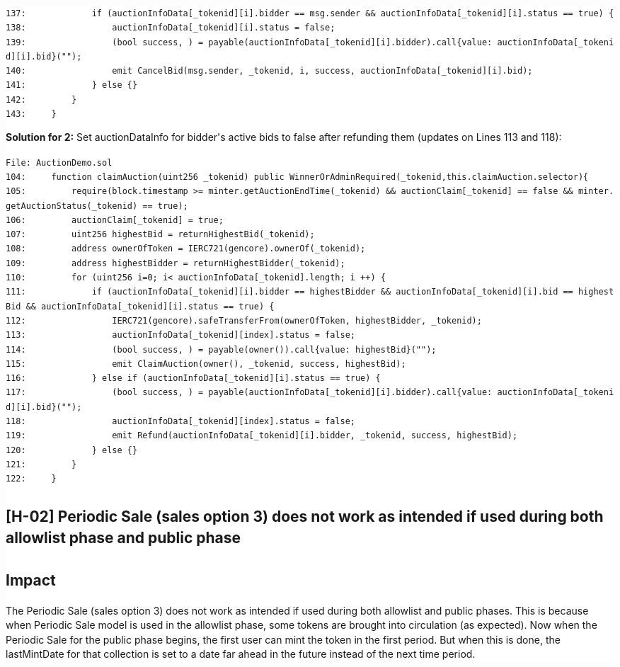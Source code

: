 ```solidity
137:             if (auctionInfoData[_tokenid][i].bidder == msg.sender && auctionInfoData[_tokenid][i].status == true) {
138:                 auctionInfoData[_tokenid][i].status = false;
139:                 (bool success, ) = payable(auctionInfoData[_tokenid][i].bidder).call{value: auctionInfoData[_tokenid][i].bid}("");
140:                 emit CancelBid(msg.sender, _tokenid, i, success, auctionInfoData[_tokenid][i].bid);
141:             } else {}
142:         }
143:     }
```

**Solution for 2:**
Set auctionDataInfo for bidder's active bids to false after refunding them (updates on Lines 113 and 118):
```solidity
File: AuctionDemo.sol
104:     function claimAuction(uint256 _tokenid) public WinnerOrAdminRequired(_tokenid,this.claimAuction.selector){
105:         require(block.timestamp >= minter.getAuctionEndTime(_tokenid) && auctionClaim[_tokenid] == false && minter.getAuctionStatus(_tokenid) == true);
106:         auctionClaim[_tokenid] = true;
107:         uint256 highestBid = returnHighestBid(_tokenid);
108:         address ownerOfToken = IERC721(gencore).ownerOf(_tokenid);
109:         address highestBidder = returnHighestBidder(_tokenid);
110:         for (uint256 i=0; i< auctionInfoData[_tokenid].length; i ++) {
111:             if (auctionInfoData[_tokenid][i].bidder == highestBidder && auctionInfoData[_tokenid][i].bid == highestBid && auctionInfoData[_tokenid][i].status == true) {
112:                 IERC721(gencore).safeTransferFrom(ownerOfToken, highestBidder, _tokenid);
113:                 auctionInfoData[_tokenid][index].status = false;
114:                 (bool success, ) = payable(owner()).call{value: highestBid}("");
115:                 emit ClaimAuction(owner(), _tokenid, success, highestBid);
116:             } else if (auctionInfoData[_tokenid][i].status == true) {
117:                 (bool success, ) = payable(auctionInfoData[_tokenid][i].bidder).call{value: auctionInfoData[_tokenid][i].bid}("");
118:                 auctionInfoData[_tokenid][index].status = false;
119:                 emit Refund(auctionInfoData[_tokenid][i].bidder, _tokenid, success, highestBid);
120:             } else {}
121:         }
122:     }

```

## [H-02] Periodic Sale (sales option 3) does not work as intended if used during both allowlist phase and public phase

## Impact
The Periodic Sale (sales option 3) does not work as intended if used during both allowlist and public phases. This is because when Periodic Sale model is used in the allowlist phase, some tokens are brought into circulation (as expected). Now when the Periodic Sale for the public phase begins, the first user can mint the token in the first period. But when this is done, the lastMintDate for that collection is set to a date far ahead in the future instead of the next time period.
